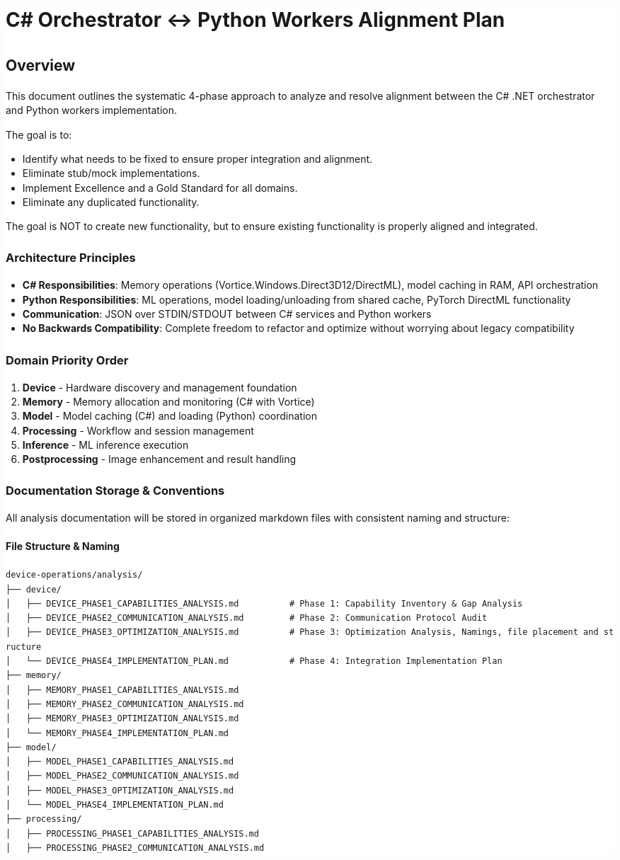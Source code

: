 # C# Orchestrator ↔ Python Workers Alignment Plan

## Overview

This document outlines the systematic 4-phase approach to analyze and resolve alignment between the C# .NET orchestrator and Python workers implementation.

The goal is to:
- Identify what needs to be fixed to ensure proper integration and alignment.
- Eliminate stub/mock implementations.
- Implement Excellence and a Gold Standard for all domains.
- Eliminate any duplicated functionality.

The goal is NOT to create new functionality, but to ensure existing functionality is properly aligned and integrated.

### Architecture Principles

- **C# Responsibilities**: Memory operations (Vortice.Windows.Direct3D12/DirectML), model caching in RAM, API orchestration
- **Python Responsibilities**: ML operations, model loading/unloading from shared cache, PyTorch DirectML functionality
- **Communication**: JSON over STDIN/STDOUT between C# services and Python workers
- **No Backwards Compatibility**: Complete freedom to refactor and optimize without worrying about legacy compatibility

### Domain Priority Order

1. **Device** - Hardware discovery and management foundation
2. **Memory** - Memory allocation and monitoring (C# with Vortice)
3. **Model** - Model caching (C#) and loading (Python) coordination
4. **Processing** - Workflow and session management
5. **Inference** - ML inference execution
6. **Postprocessing** - Image enhancement and result handling

### Documentation Storage & Conventions

All analysis documentation will be stored in organized markdown files with consistent naming and structure:

#### **File Structure & Naming**
```
device-operations/analysis/
├── device/
│   ├── DEVICE_PHASE1_CAPABILITIES_ANALYSIS.md          # Phase 1: Capability Inventory & Gap Analysis
│   ├── DEVICE_PHASE2_COMMUNICATION_ANALYSIS.md         # Phase 2: Communication Protocol Audit
│   ├── DEVICE_PHASE3_OPTIMIZATION_ANALYSIS.md          # Phase 3: Optimization Analysis, Namings, file placement and structure
│   └── DEVICE_PHASE4_IMPLEMENTATION_PLAN.md            # Phase 4: Integration Implementation Plan
├── memory/
│   ├── MEMORY_PHASE1_CAPABILITIES_ANALYSIS.md          
│   ├── MEMORY_PHASE2_COMMUNICATION_ANALYSIS.md
│   ├── MEMORY_PHASE3_OPTIMIZATION_ANALYSIS.md                 
│   └── MEMORY_PHASE4_IMPLEMENTATION_PLAN.md            
├── model/
│   ├── MODEL_PHASE1_CAPABILITIES_ANALYSIS.md           
│   ├── MODEL_PHASE2_COMMUNICATION_ANALYSIS.md          
│   ├── MODEL_PHASE3_OPTIMIZATION_ANALYSIS.md          
│   └── MODEL_PHASE4_IMPLEMENTATION_PLAN.md            
├── processing/
│   ├── PROCESSING_PHASE1_CAPABILITIES_ANALYSIS.md
│   ├── PROCESSING_PHASE2_COMMUNICATION_ANALYSIS.md
```